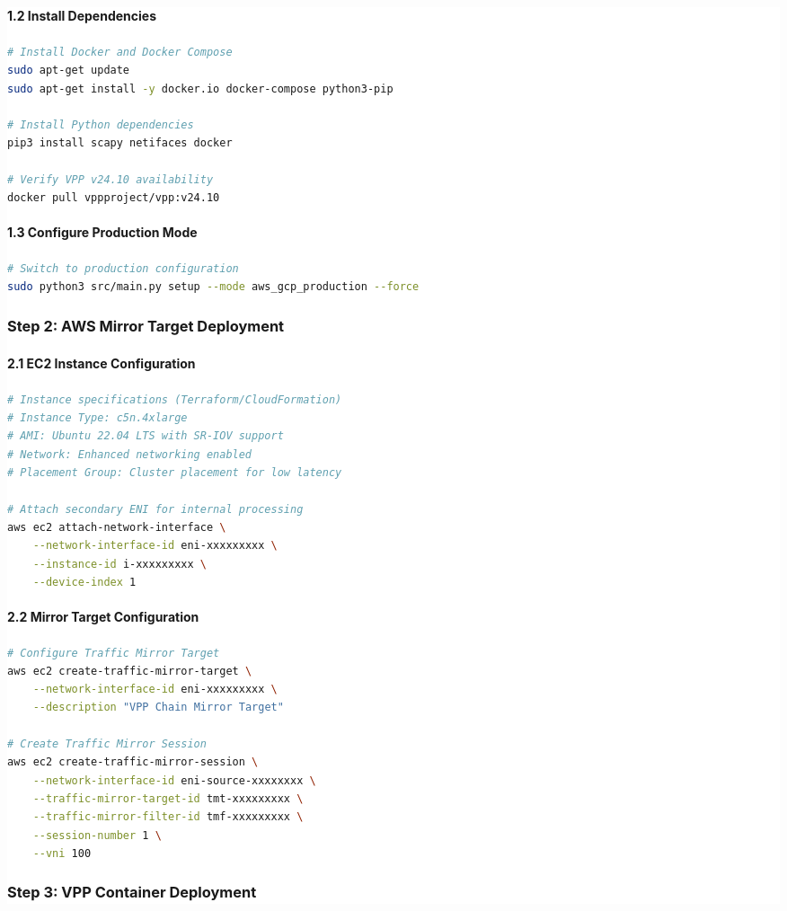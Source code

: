 #### 1.2 Install Dependencies
```bash
# Install Docker and Docker Compose
sudo apt-get update
sudo apt-get install -y docker.io docker-compose python3-pip

# Install Python dependencies
pip3 install scapy netifaces docker

# Verify VPP v24.10 availability
docker pull vppproject/vpp:v24.10
```

#### 1.3 Configure Production Mode
```bash
# Switch to production configuration
sudo python3 src/main.py setup --mode aws_gcp_production --force
```

### Step 2: AWS Mirror Target Deployment

#### 2.1 EC2 Instance Configuration
```bash
# Instance specifications (Terraform/CloudFormation)
# Instance Type: c5n.4xlarge
# AMI: Ubuntu 22.04 LTS with SR-IOV support
# Network: Enhanced networking enabled
# Placement Group: Cluster placement for low latency

# Attach secondary ENI for internal processing
aws ec2 attach-network-interface \
    --network-interface-id eni-xxxxxxxxx \
    --instance-id i-xxxxxxxxx \
    --device-index 1
```

#### 2.2 Mirror Target Configuration
```bash
# Configure Traffic Mirror Target
aws ec2 create-traffic-mirror-target \
    --network-interface-id eni-xxxxxxxxx \
    --description "VPP Chain Mirror Target"

# Create Traffic Mirror Session
aws ec2 create-traffic-mirror-session \
    --network-interface-id eni-source-xxxxxxxx \
    --traffic-mirror-target-id tmt-xxxxxxxxx \
    --traffic-mirror-filter-id tmf-xxxxxxxxx \
    --session-number 1 \
    --vni 100
```

### Step 3: VPP Container Deployment
